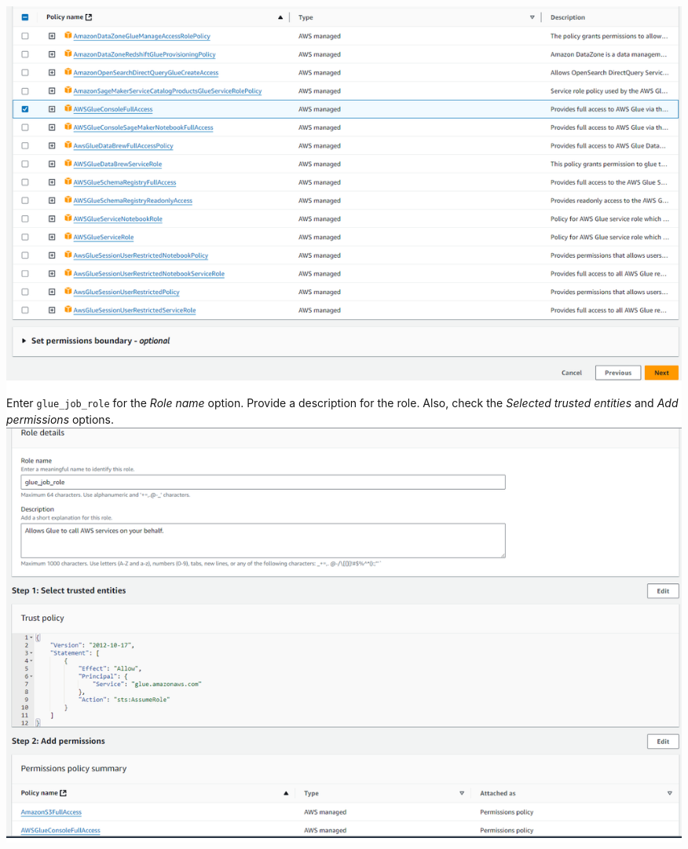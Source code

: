 ![Image 9.14](../media/image_9.14.PNG)

Enter `glue_job_role` for the *Role name* option. Provide a description for the role. Also, check the *Selected trusted entities* and *Add permissions* options.\
![Image 9.15](../media/image_9.15.PNG)
